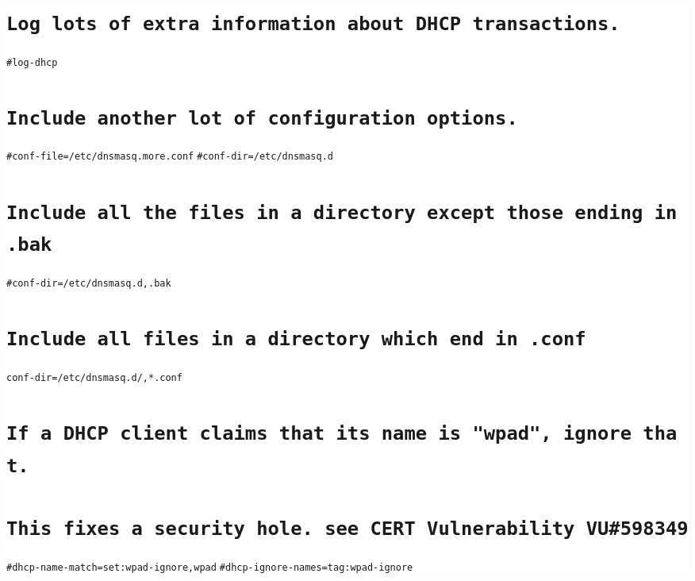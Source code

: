 # `Log lots of extra information about DHCP transactions.`
`#log-dhcp`

# `Include another lot of configuration options.`
`#conf-file=/etc/dnsmasq.more.conf`
`#conf-dir=/etc/dnsmasq.d`

# `Include all the files in a directory except those ending in .bak`
`#conf-dir=/etc/dnsmasq.d,.bak`

# `Include all files in a directory which end in .conf`
`conf-dir=/etc/dnsmasq.d/,*.conf`

# `If a DHCP client claims that its name is "wpad", ignore that.`
# `This fixes a security hole. see CERT Vulnerability VU#598349`
`#dhcp-name-match=set:wpad-ignore,wpad`
`#dhcp-ignore-names=tag:wpad-ignore`